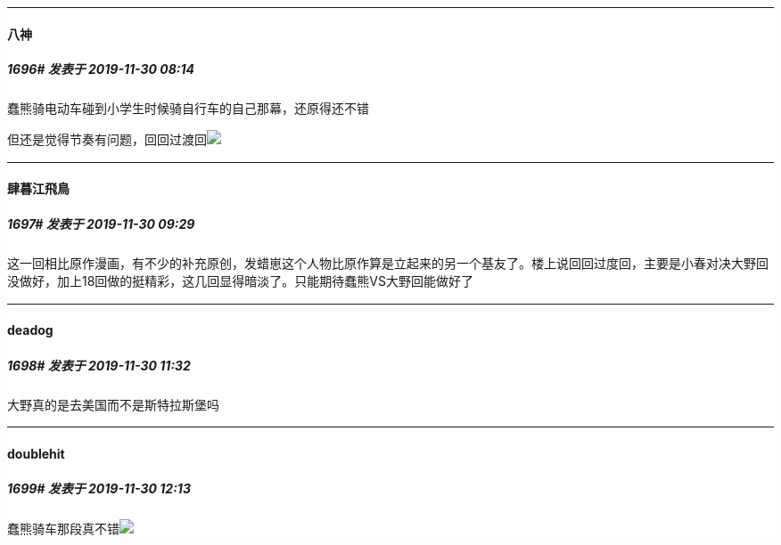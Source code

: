 





*****

####  八神  
##### 1696#       发表于 2019-11-30 08:14




蠢熊骑电动车碰到小学生时候骑自行车的自己那幕，还原得还不错


但还是觉得节奏有问题，回回过渡回<img src="https://static.saraba1st.com/image/smiley/face2017/001.png" referrerpolicy="no-referrer">







*****

####  肆暮江飛鳥  
##### 1697#       发表于 2019-11-30 09:29




这一回相比原作漫画，有不少的补充原创，发蜡崽这个人物比原作算是立起来的另一个基友了。楼上说回回过度回，主要是小春对决大野回没做好，加上18回做的挺精彩，这几回显得暗淡了。只能期待蠢熊VS大野回能做好了







*****

####  deadog  
##### 1698#       发表于 2019-11-30 11:32




大野真的是去美国而不是斯特拉斯堡吗







*****

####  doublehit  
##### 1699#       发表于 2019-11-30 12:13




蠢熊骑车那段真不错<img src="https://static.saraba1st.com/image/smiley/face2017/135.png" referrerpolicy="no-referrer">


